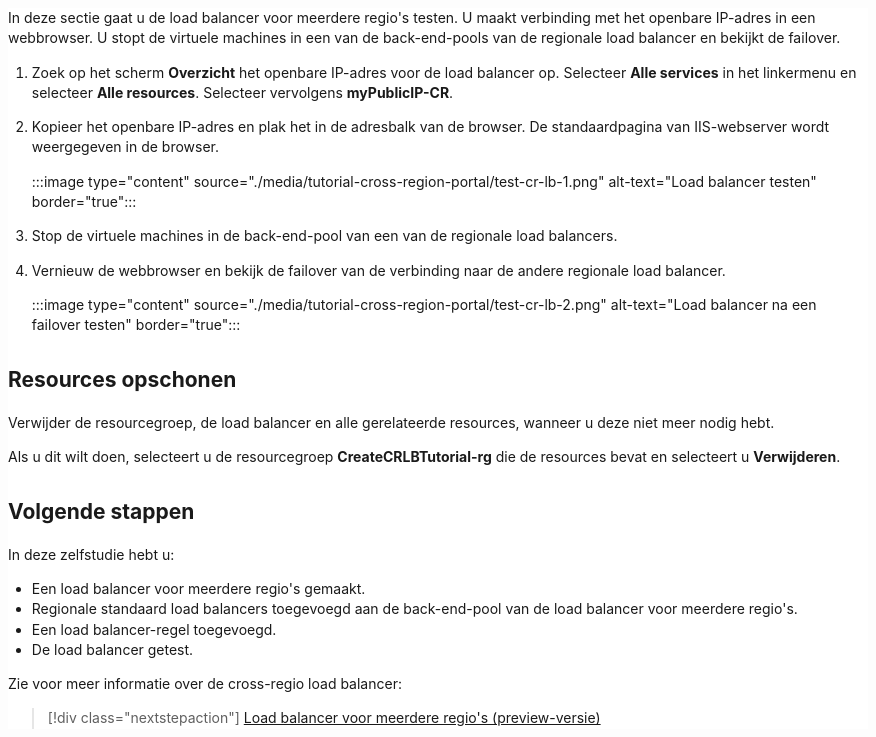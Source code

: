 In deze sectie gaat u de load balancer voor meerdere regio's testen. U maakt verbinding met het openbare IP-adres in een webbrowser.  U stopt de virtuele machines in een van de back-end-pools van de regionale load balancer en bekijkt de failover.

1. Zoek op het scherm **Overzicht** het openbare IP-adres voor de load balancer op. Selecteer **Alle services** in het linkermenu en selecteer **Alle resources**. Selecteer vervolgens **myPublicIP-CR**.

2. Kopieer het openbare IP-adres en plak het in de adresbalk van de browser. De standaardpagina van IIS-webserver wordt weergegeven in de browser.

    :::image type="content" source="./media/tutorial-cross-region-portal/test-cr-lb-1.png" alt-text="Load balancer testen" border="true":::

3. Stop de virtuele machines in de back-end-pool van een van de regionale load balancers.

4. Vernieuw de webbrowser en bekijk de failover van de verbinding naar de andere regionale load balancer.

    :::image type="content" source="./media/tutorial-cross-region-portal/test-cr-lb-2.png" alt-text="Load balancer na een failover testen" border="true":::

## <a name="clean-up-resources"></a>Resources opschonen

Verwijder de resourcegroep, de load balancer en alle gerelateerde resources, wanneer u deze niet meer nodig hebt. 

Als u dit wilt doen, selecteert u de resourcegroep **CreateCRLBTutorial-rg** die de resources bevat en selecteert u **Verwijderen**.

## <a name="next-steps"></a>Volgende stappen

In deze zelfstudie hebt u:

* Een load balancer voor meerdere regio's gemaakt.
* Regionale standaard load balancers toegevoegd aan de back-end-pool van de load balancer voor meerdere regio's.
* Een load balancer-regel toegevoegd.
* De load balancer getest.

Zie voor meer informatie over de cross-regio load balancer:
> [!div class="nextstepaction"]
> [Load balancer voor meerdere regio's (preview-versie)](cross-region-overview.md)
